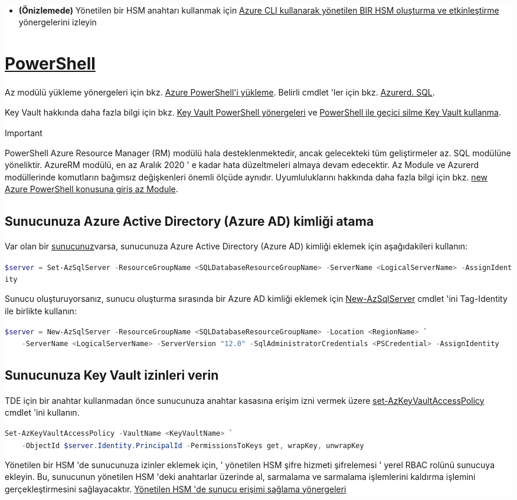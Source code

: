 - **(Önizlemede)** Yönetilen bir HSM anahtarı kullanmak için [Azure CLI kullanarak yönetilen BIR HSM oluşturma ve etkinleştirme](../../key-vault/managed-hsm/quick-create-cli.md) yönergelerini izleyin

# <a name="powershell"></a>[PowerShell](#tab/azure-powershell)

Az modülü yükleme yönergeleri için bkz. [Azure PowerShell'i yükleme](/powershell/azure/install-az-ps). Belirli cmdlet 'ler için bkz. [Azurerd. SQL](/powershell/module/AzureRM.Sql/).

Key Vault hakkında daha fazla bilgi için bkz. [Key Vault PowerShell yönergeleri](../../key-vault/secrets/quick-create-powershell.md) ve [PowerShell ile geçici silme Key Vault kullanma](../../key-vault/general/key-vault-recovery.md).

> [!IMPORTANT]
> PowerShell Azure Resource Manager (RM) modülü hala desteklenmektedir, ancak gelecekteki tüm geliştirmeler az. SQL modülüne yöneliktir. AzureRM modülü, en az Aralık 2020 ' e kadar hata düzeltmeleri almaya devam edecektir.  Az Module ve Azurerd modüllerinde komutların bağımsız değişkenleri önemli ölçüde aynıdır. Uyumluluklarını hakkında daha fazla bilgi için bkz. [new Azure PowerShell konusuna giriş az Module](/powershell/azure/new-azureps-module-az).

## <a name="assign-an-azure-active-directory-azure-ad-identity-to-your-server"></a>Sunucunuza Azure Active Directory (Azure AD) kimliği atama

Var olan bir [sunucunuz](logical-servers.md)varsa, sunucunuza Azure Active Directory (Azure AD) kimliği eklemek için aşağıdakileri kullanın:

   ```powershell
   $server = Set-AzSqlServer -ResourceGroupName <SQLDatabaseResourceGroupName> -ServerName <LogicalServerName> -AssignIdentity
   ```

Sunucu oluşturuyorsanız, sunucu oluşturma sırasında bir Azure AD kimliği eklemek için [New-AzSqlServer](/powershell/module/az.sql/new-azsqlserver) cmdlet 'ini Tag-Identity ile birlikte kullanın:

   ```powershell
   $server = New-AzSqlServer -ResourceGroupName <SQLDatabaseResourceGroupName> -Location <RegionName> `
       -ServerName <LogicalServerName> -ServerVersion "12.0" -SqlAdministratorCredentials <PSCredential> -AssignIdentity
   ```

## <a name="grant-key-vault-permissions-to-your-server"></a>Sunucunuza Key Vault izinleri verin

TDE için bir anahtar kullanmadan önce sunucunuza anahtar kasasına erişim izni vermek üzere [set-AzKeyVaultAccessPolicy](/powershell/module/az.keyvault/set-azkeyvaultaccesspolicy) cmdlet 'ini kullanın.

   ```powershell
   Set-AzKeyVaultAccessPolicy -VaultName <KeyVaultName> `
       -ObjectId $server.Identity.PrincipalId -PermissionsToKeys get, wrapKey, unwrapKey
   ```
Yönetilen bir HSM 'de sunucunuza izinler eklemek için, ' yönetilen HSM şifre hizmeti şifrelemesi ' yerel RBAC rolünü sunucuya ekleyin. Bu, sunucunun yönetilen HSM 'deki anahtarlar üzerinde al, sarmalama ve sarmalama işlemlerini kaldırma işlemini gerçekleştirmesini sağlayacaktır.
[Yönetilen HSM 'de sunucu erişimi sağlama yönergeleri](../../key-vault/managed-hsm/role-management.md)
